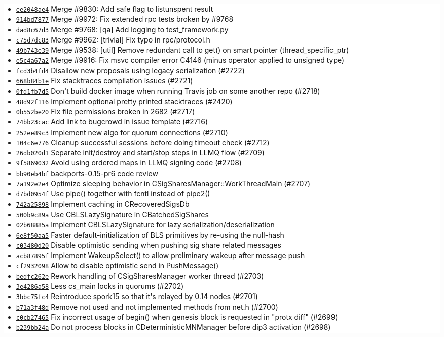 - [`ee2048ae4`](https://github.com/babacoin/babacoin/commit/ee2048ae4) Merge #9830: Add safe flag to listunspent result
- [`914bd7877`](https://github.com/babacoin/babacoin/commit/914bd7877) Merge #9972: Fix extended rpc tests broken by #9768
- [`dad8c67d3`](https://github.com/babacoin/babacoin/commit/dad8c67d3) Merge #9768: [qa] Add logging to test_framework.py
- [`c75d7dc83`](https://github.com/babacoin/babacoin/commit/c75d7dc83) Merge #9962: [trivial] Fix typo in rpc/protocol.h
- [`49b743e39`](https://github.com/babacoin/babacoin/commit/49b743e39) Merge #9538: [util] Remove redundant call to get() on smart pointer (thread_specific_ptr)
- [`e5c4a67a2`](https://github.com/babacoin/babacoin/commit/e5c4a67a2) Merge #9916: Fix msvc compiler error C4146 (minus operator applied to unsigned type)
- [`fcd3b4fd4`](https://github.com/babacoin/babacoin/commit/fcd3b4fd4) Disallow new proposals using legacy serialization (#2722)
- [`668b84b1e`](https://github.com/babacoin/babacoin/commit/668b84b1e) Fix stacktraces compilation issues (#2721)
- [`0fd1fb7d5`](https://github.com/babacoin/babacoin/commit/0fd1fb7d5) Don't build docker image when running Travis job on some another repo (#2718)
- [`48d92f116`](https://github.com/babacoin/babacoin/commit/48d92f116) Implement optional pretty printed stacktraces (#2420)
- [`0b552be20`](https://github.com/babacoin/babacoin/commit/0b552be20) Fix file permissions broken in 2682 (#2717)
- [`74bb23cac`](https://github.com/babacoin/babacoin/commit/74bb23cac) Add link to bugcrowd in issue template (#2716)
- [`252ee89c3`](https://github.com/babacoin/babacoin/commit/252ee89c3) Implement new algo for quorum connections (#2710)
- [`104c6e776`](https://github.com/babacoin/babacoin/commit/104c6e776) Cleanup successful sessions before doing timeout check (#2712)
- [`26db020d1`](https://github.com/babacoin/babacoin/commit/26db020d1) Separate init/destroy and start/stop steps in LLMQ flow (#2709)
- [`9f5869032`](https://github.com/babacoin/babacoin/commit/9f5869032) Avoid using ordered maps in LLMQ signing code (#2708)
- [`bb90eb4bf`](https://github.com/babacoin/babacoin/commit/bb90eb4bf) backports-0.15-pr6 code review
- [`7a192e2e4`](https://github.com/babacoin/babacoin/commit/7a192e2e4) Optimize sleeping behavior in CSigSharesManager::WorkThreadMain (#2707)
- [`d7bd0954f`](https://github.com/babacoin/babacoin/commit/d7bd0954f) Use pipe() together with fcntl instead of pipe2()
- [`742a25898`](https://github.com/babacoin/babacoin/commit/742a25898) Implement caching in CRecoveredSigsDb
- [`500b9c89a`](https://github.com/babacoin/babacoin/commit/500b9c89a) Use CBLSLazySignature in CBatchedSigShares
- [`02b68885a`](https://github.com/babacoin/babacoin/commit/02b68885a) Implement CBLSLazySignature for lazy serialization/deserialization
- [`6e8f50aa5`](https://github.com/babacoin/babacoin/commit/6e8f50aa5) Faster default-initialization of BLS primitives by re-using the null-hash
- [`c03480d20`](https://github.com/babacoin/babacoin/commit/c03480d20) Disable optimistic sending when pushing sig share related messages
- [`acb87895f`](https://github.com/babacoin/babacoin/commit/acb87895f) Implement WakeupSelect() to allow preliminary wakeup after message push
- [`cf2932098`](https://github.com/babacoin/babacoin/commit/cf2932098) Allow to disable optimistic send in PushMessage()
- [`bedfc262e`](https://github.com/babacoin/babacoin/commit/bedfc262e) Rework handling of CSigSharesManager worker thread (#2703)
- [`3e4286a58`](https://github.com/babacoin/babacoin/commit/3e4286a58) Less cs_main locks in quorums (#2702)
- [`3bbc75fc4`](https://github.com/babacoin/babacoin/commit/3bbc75fc4) Reintroduce spork15 so that it's relayed by 0.14 nodes (#2701)
- [`b71a3f48d`](https://github.com/babacoin/babacoin/commit/b71a3f48d) Remove not used and not implemented methods from net.h (#2700)
- [`c0cb27465`](https://github.com/babacoin/babacoin/commit/c0cb27465) Fix incorrect usage of begin() when genesis block is requested in "protx diff" (#2699)
- [`b239bb24a`](https://github.com/babacoin/babacoin/commit/b239bb24a) Do not process blocks in CDeterministicMNManager before dip3 activation (#2698)